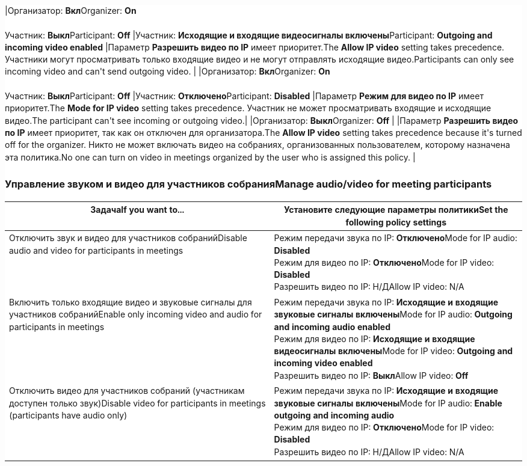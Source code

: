 |<span data-ttu-id="ac750-234">Организатор: **Вкл**</span><span class="sxs-lookup"><span data-stu-id="ac750-234">Organizer: **On**</span></span><br><br><span data-ttu-id="ac750-235">Участник: **Выкл**</span><span class="sxs-lookup"><span data-stu-id="ac750-235">Participant: **Off**</span></span> |<span data-ttu-id="ac750-236">Участник: **Исходящие и входящие видеосигналы включены**</span><span class="sxs-lookup"><span data-stu-id="ac750-236">Participant: **Outgoing and incoming video enabled**</span></span>         |<span data-ttu-id="ac750-237">Параметр **Разрешить видео по IP** имеет приоритет.</span><span class="sxs-lookup"><span data-stu-id="ac750-237">The **Allow IP video** setting takes precedence.</span></span> <span data-ttu-id="ac750-238">Участники могут просматривать только входящие видео и не могут отправлять исходящие видео.</span><span class="sxs-lookup"><span data-stu-id="ac750-238">Participants can only see incoming video and can't send outgoing video.</span></span>         |
|<span data-ttu-id="ac750-239">Организатор: **Вкл**</span><span class="sxs-lookup"><span data-stu-id="ac750-239">Organizer: **On**</span></span><br><br><span data-ttu-id="ac750-240">Участник: **Выкл**</span><span class="sxs-lookup"><span data-stu-id="ac750-240">Participant: **Off**</span></span> |<span data-ttu-id="ac750-241">Участник: **Отключено**</span><span class="sxs-lookup"><span data-stu-id="ac750-241">Participant: **Disabled**</span></span>         |<span data-ttu-id="ac750-242">Параметр **Режим для видео по IP** имеет приоритет.</span><span class="sxs-lookup"><span data-stu-id="ac750-242">The **Mode for IP video** setting takes precedence.</span></span> <span data-ttu-id="ac750-243">Участник не может просматривать входящие и исходящие видео.</span><span class="sxs-lookup"><span data-stu-id="ac750-243">The participant can't see incoming or outgoing video.</span></span>|
|<span data-ttu-id="ac750-244">Организатор: **Выкл**</span><span class="sxs-lookup"><span data-stu-id="ac750-244">Organizer: **Off**</span></span>    |       |<span data-ttu-id="ac750-245">Параметр **Разрешить видео по IP** имеет приоритет, так как он отключен для организатора.</span><span class="sxs-lookup"><span data-stu-id="ac750-245">The **Allow IP video** setting takes precedence because it's turned off for the organizer.</span></span> <span data-ttu-id="ac750-246">Никто не может включать видео на собраниях, организованных пользователем, которому назначена эта политика.</span><span class="sxs-lookup"><span data-stu-id="ac750-246">No one can turn on video in meetings organized by the user who is assigned this policy.</span></span>         |

### <a name="manage-audiovideo-for-meeting-participants"></a><span data-ttu-id="ac750-247">Управление звуком и видео для участников собрания</span><span class="sxs-lookup"><span data-stu-id="ac750-247">Manage audio/video for meeting participants</span></span>

|<span data-ttu-id="ac750-248">Задача</span><span class="sxs-lookup"><span data-stu-id="ac750-248">If you want to...</span></span>  |<span data-ttu-id="ac750-249">Установите следующие параметры политики</span><span class="sxs-lookup"><span data-stu-id="ac750-249">Set the following policy settings</span></span>  |
|---------|---------|
|<span data-ttu-id="ac750-250">Отключить звук и видео для участников собраний</span><span class="sxs-lookup"><span data-stu-id="ac750-250">Disable audio and video for participants in meetings</span></span>  |<span data-ttu-id="ac750-251">Режим передачи звука по IP: **Отключено**</span><span class="sxs-lookup"><span data-stu-id="ac750-251">Mode for IP audio: **Disabled**</span></span><br> <span data-ttu-id="ac750-252">Режим для видео по IP: **Отключено**</span><span class="sxs-lookup"><span data-stu-id="ac750-252">Mode for IP video: **Disabled**</span></span><br><span data-ttu-id="ac750-253">Разрешить видео по IP: Н/Д</span><span class="sxs-lookup"><span data-stu-id="ac750-253">Allow IP video: N/A</span></span>       |
|<span data-ttu-id="ac750-254">Включить только входящие видео и звуковые сигналы для участников собраний</span><span class="sxs-lookup"><span data-stu-id="ac750-254">Enable only incoming video and audio for participants in meetings</span></span>  |<span data-ttu-id="ac750-255">Режим передачи звука по IP: **Исходящие и входящие звуковые сигналы включены**</span><span class="sxs-lookup"><span data-stu-id="ac750-255">Mode for IP audio: **Outgoing and incoming audio enabled**</span></span><br> <span data-ttu-id="ac750-256">Режим для видео по IP: **Исходящие и входящие видеосигналы включены**</span><span class="sxs-lookup"><span data-stu-id="ac750-256">Mode for IP video: **Outgoing and incoming video enabled**</span></span><br><span data-ttu-id="ac750-257">Разрешить видео по IP: **Выкл**</span><span class="sxs-lookup"><span data-stu-id="ac750-257">Allow IP video: **Off**</span></span>       |
|<span data-ttu-id="ac750-258">Отключить видео для участников собраний (участникам доступен только звук)</span><span class="sxs-lookup"><span data-stu-id="ac750-258">Disable video for participants in meetings (participants have audio only)</span></span>|  <span data-ttu-id="ac750-259">Режим передачи звука по IP: **Исходящие и входящие звуковые сигналы включены**</span><span class="sxs-lookup"><span data-stu-id="ac750-259">Mode for IP audio: **Enable outgoing and incoming audio**</span></span><br> <span data-ttu-id="ac750-260">Режим для видео по IP: **Отключено**</span><span class="sxs-lookup"><span data-stu-id="ac750-260">Mode for IP video: **Disabled**</span></span><br><span data-ttu-id="ac750-261">Разрешить видео по IP: Н/Д</span><span class="sxs-lookup"><span data-stu-id="ac750-261">Allow IP video: N/A</span></span>